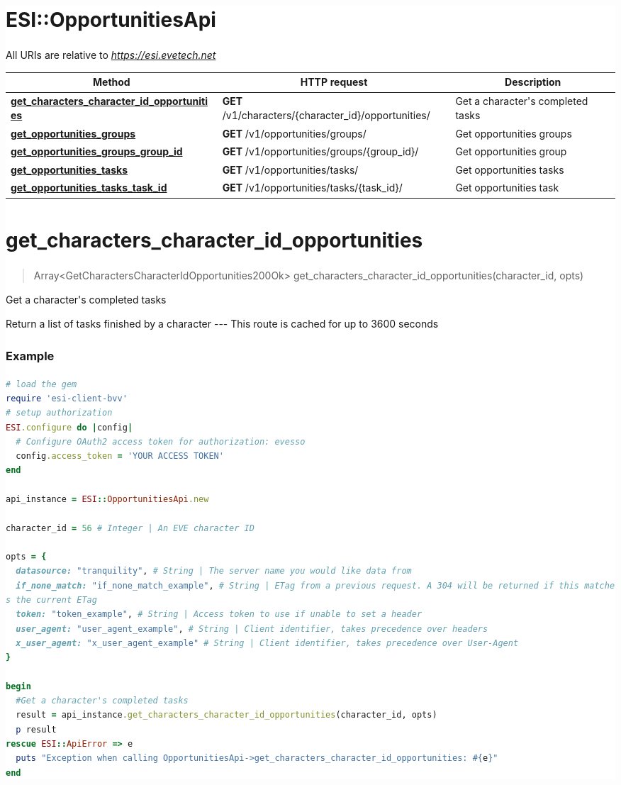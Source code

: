 # ESI::OpportunitiesApi

All URIs are relative to *https://esi.evetech.net*

Method | HTTP request | Description
------------- | ------------- | -------------
[**get_characters_character_id_opportunities**](OpportunitiesApi.md#get_characters_character_id_opportunities) | **GET** /v1/characters/{character_id}/opportunities/ | Get a character&#39;s completed tasks
[**get_opportunities_groups**](OpportunitiesApi.md#get_opportunities_groups) | **GET** /v1/opportunities/groups/ | Get opportunities groups
[**get_opportunities_groups_group_id**](OpportunitiesApi.md#get_opportunities_groups_group_id) | **GET** /v1/opportunities/groups/{group_id}/ | Get opportunities group
[**get_opportunities_tasks**](OpportunitiesApi.md#get_opportunities_tasks) | **GET** /v1/opportunities/tasks/ | Get opportunities tasks
[**get_opportunities_tasks_task_id**](OpportunitiesApi.md#get_opportunities_tasks_task_id) | **GET** /v1/opportunities/tasks/{task_id}/ | Get opportunities task


# **get_characters_character_id_opportunities**
> Array&lt;GetCharactersCharacterIdOpportunities200Ok&gt; get_characters_character_id_opportunities(character_id, opts)

Get a character's completed tasks

Return a list of tasks finished by a character  ---  This route is cached for up to 3600 seconds

### Example
```ruby
# load the gem
require 'esi-client-bvv'
# setup authorization
ESI.configure do |config|
  # Configure OAuth2 access token for authorization: evesso
  config.access_token = 'YOUR ACCESS TOKEN'
end

api_instance = ESI::OpportunitiesApi.new

character_id = 56 # Integer | An EVE character ID

opts = { 
  datasource: "tranquility", # String | The server name you would like data from
  if_none_match: "if_none_match_example", # String | ETag from a previous request. A 304 will be returned if this matches the current ETag
  token: "token_example", # String | Access token to use if unable to set a header
  user_agent: "user_agent_example", # String | Client identifier, takes precedence over headers
  x_user_agent: "x_user_agent_example" # String | Client identifier, takes precedence over User-Agent
}

begin
  #Get a character's completed tasks
  result = api_instance.get_characters_character_id_opportunities(character_id, opts)
  p result
rescue ESI::ApiError => e
  puts "Exception when calling OpportunitiesApi->get_characters_character_id_opportunities: #{e}"
end
```
